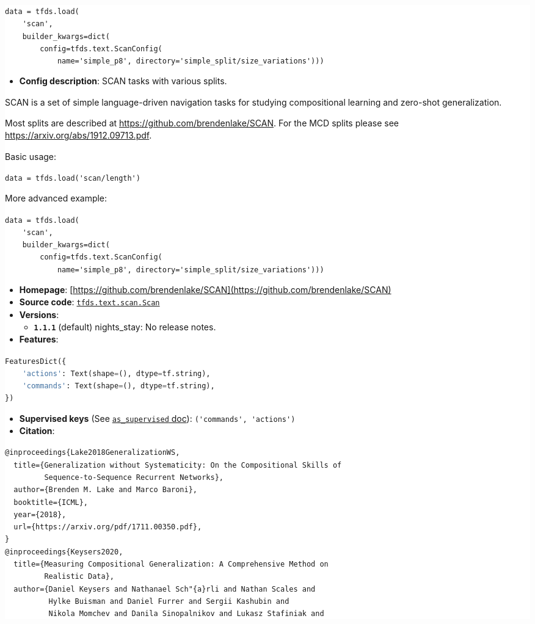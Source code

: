 ```
data = tfds.load(
    'scan',
    builder_kwargs=dict(
        config=tfds.text.ScanConfig(
            name='simple_p8', directory='simple_split/size_variations')))
```

*   **Config description**: SCAN tasks with various splits.

SCAN is a set of simple language-driven navigation tasks for studying
compositional learning and zero-shot generalization.

Most splits are described at https://github.com/brendenlake/SCAN. For the MCD
splits please see https://arxiv.org/abs/1912.09713.pdf.

Basic usage:

```
data = tfds.load('scan/length')
```

More advanced example:

```
data = tfds.load(
    'scan',
    builder_kwargs=dict(
        config=tfds.text.ScanConfig(
            name='simple_p8', directory='simple_split/size_variations')))
```

*   **Homepage**:
    [https://github.com/brendenlake/SCAN](https://github.com/brendenlake/SCAN)
*   **Source code**:
    [`tfds.text.scan.Scan`](https://github.com/tensorflow/datasets/tree/master/tensorflow_datasets/text/scan.py)
*   **Versions**:
    *   **`1.1.1`** (default)
        <span class="material-icons" title="Available only in the tfds-nightly package">nights_stay</span>:
        No release notes.
*   **Features**:

```python
FeaturesDict({
    'actions': Text(shape=(), dtype=tf.string),
    'commands': Text(shape=(), dtype=tf.string),
})
```

*   **Supervised keys** (See
    [`as_supervised` doc](https://www.tensorflow.org/datasets/api_docs/python/tfds/load#args)):
    `('commands', 'actions')`
*   **Citation**:

```
@inproceedings{Lake2018GeneralizationWS,
  title={Generalization without Systematicity: On the Compositional Skills of
         Sequence-to-Sequence Recurrent Networks},
  author={Brenden M. Lake and Marco Baroni},
  booktitle={ICML},
  year={2018},
  url={https://arxiv.org/pdf/1711.00350.pdf},
}
@inproceedings{Keysers2020,
  title={Measuring Compositional Generalization: A Comprehensive Method on
         Realistic Data},
  author={Daniel Keysers and Nathanael Sch"{a}rli and Nathan Scales and
          Hylke Buisman and Daniel Furrer and Sergii Kashubin and
          Nikola Momchev and Danila Sinopalnikov and Lukasz Stafiniak and
```